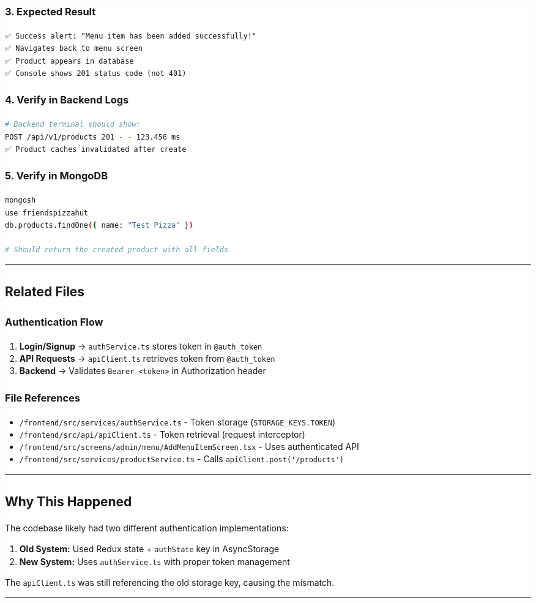 ### 3. Expected Result
```
✅ Success alert: "Menu item has been added successfully!"
✅ Navigates back to menu screen
✅ Product appears in database
✅ Console shows 201 status code (not 401)
```

### 4. Verify in Backend Logs
```bash
# Backend terminal should show:
POST /api/v1/products 201 - - 123.456 ms
✅ Product caches invalidated after create
```

### 5. Verify in MongoDB
```bash
mongosh
use friendspizzahut
db.products.findOne({ name: "Test Pizza" })

# Should return the created product with all fields
```

---

## Related Files

### Authentication Flow
1. **Login/Signup** → `authService.ts` stores token in `@auth_token`
2. **API Requests** → `apiClient.ts` retrieves token from `@auth_token`
3. **Backend** → Validates `Bearer <token>` in Authorization header

### File References
- `/frontend/src/services/authService.ts` - Token storage (`STORAGE_KEYS.TOKEN`)
- `/frontend/src/api/apiClient.ts` - Token retrieval (request interceptor)
- `/frontend/src/screens/admin/menu/AddMenuItemScreen.tsx` - Uses authenticated API
- `/frontend/src/services/productService.ts` - Calls `apiClient.post('/products')`

---

## Why This Happened

The codebase likely had two different authentication implementations:

1. **Old System:** Used Redux state + `authState` key in AsyncStorage
2. **New System:** Uses `authService.ts` with proper token management

The `apiClient.ts` was still referencing the old storage key, causing the mismatch.

---

